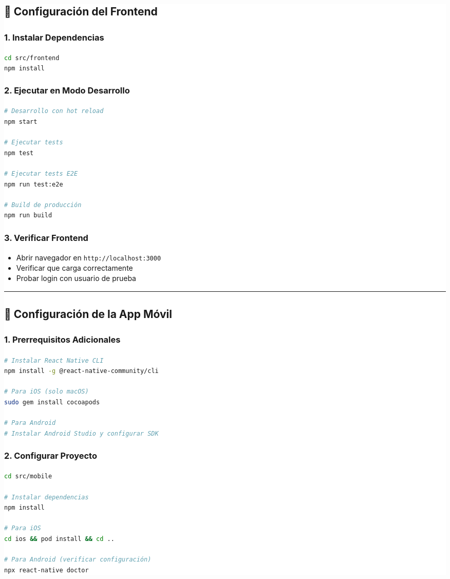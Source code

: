 ## 🎨 Configuración del Frontend

### 1. Instalar Dependencias

```bash
cd src/frontend
npm install
```

### 2. Ejecutar en Modo Desarrollo

```bash
# Desarrollo con hot reload
npm start

# Ejecutar tests
npm test

# Ejecutar tests E2E
npm run test:e2e

# Build de producción
npm run build
```

### 3. Verificar Frontend

- Abrir navegador en `http://localhost:3000`
- Verificar que carga correctamente
- Probar login con usuario de prueba

---

## 📱 Configuración de la App Móvil

### 1. Prerrequisitos Adicionales

```bash
# Instalar React Native CLI
npm install -g @react-native-community/cli

# Para iOS (solo macOS)
sudo gem install cocoapods

# Para Android
# Instalar Android Studio y configurar SDK
```

### 2. Configurar Proyecto

```bash
cd src/mobile

# Instalar dependencias
npm install

# Para iOS
cd ios && pod install && cd ..

# Para Android (verificar configuración)
npx react-native doctor
```
